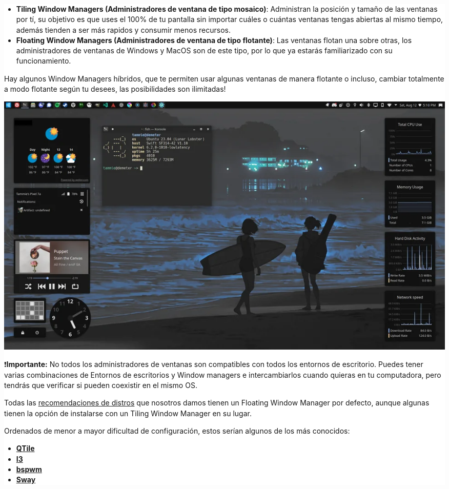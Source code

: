* **Tiling Window Managers (Administradores de ventana de tipo mosaico)**: Administran la posición y tamaño de las ventanas por tí, su objetivo es que uses el 100% de tu pantalla sin importar cuáles o cuántas ventanas tengas abiertas al mismo tiempo, además tienden a ser más rapidos y consumir menos recursos.
* **Floating Window Managers (Administradores de ventana de tipo flotante)**: Las ventanas flotan una sobre otras, los administradores de ventanas de Windows y MacOS son de este tipo, por lo que ya estarás familiarizado con su funcionamiento.

Hay algunos Window Managers híbridos, que te permiten usar algunas ventanas de manera flotante o incluso, cambiar totalmente a modo flotante según tu desees, las posibilidades son ilimitadas!

![](./resources/window_manager2.webp)

 ❗️**Importante:** No todos los administradores de ventanas son compatibles con todos los entornos de escritorio. Puedes tener varias combinaciones de Entornos de escritorios y Window managers e intercambiarlos cuando quieras en tu computadora, pero tendrás que verificar si pueden coexistir en el mismo OS.

Todas las [recomendaciones de distros](Distros-Recomendadas) que nosotros damos tienen un Floating Window Manager por defecto, aunque algunas tienen la opción de instalarse con un Tiling Window Manager en su lugar.

Ordenados de menor a mayor dificultad de configuración, estos serían algunos de los más conocidos:

* [**QTile**](https://qtile.org/)
* [**I3**](https://i3wm.org/)
* [**bspwm**](https://github.com/baskerville/bspwm)
* [**Sway**](https://swaywm.org/)
